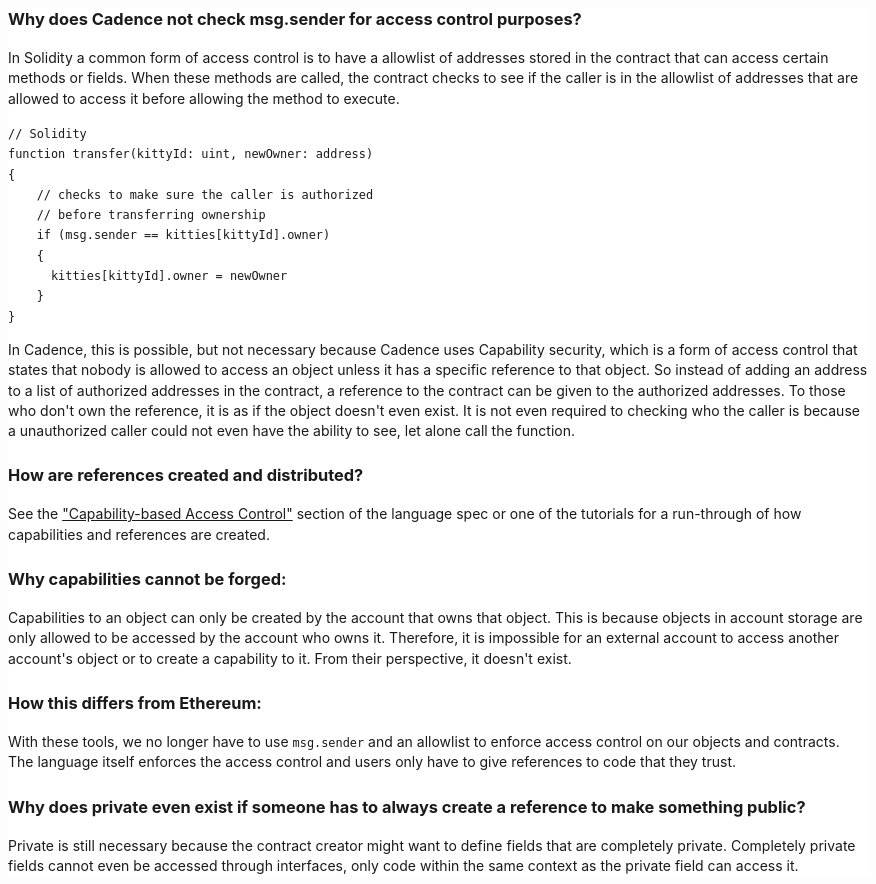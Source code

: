 ### Why does Cadence not check msg.sender for access control purposes?

In Solidity a common form of access control is to have a allowlist of addresses stored in the contract that can access certain methods or fields. When these methods are called, the contract checks to see if the caller is in the allowlist of addresses that are allowed to access it before allowing the method to execute.

```solidity:title=Contract.sol
// Solidity
function transfer(kittyId: uint, newOwner: address)
{
    // checks to make sure the caller is authorized
    // before transferring ownership
    if (msg.sender == kitties[kittyId].owner)
    {
      kitties[kittyId].owner = newOwner
    }
}
```

In Cadence, this is possible, but not necessary because Cadence uses Capability security, which is a form of access control that states that nobody is allowed to access an object unless it has a specific reference to that object. So instead of adding an address to a list of authorized addresses in the contract, a reference to the contract can be given to the authorized addresses. To those who don't own the reference, it is as if the object doesn't even exist. It is not even required to checking who the caller is because a unauthorized caller could not even have the ability to see, let alone call the function.

### How are references created and distributed?

See the ["Capability-based Access Control"](https://docs.onflow.org/cadence/language/capability-based-access-control/) section of the language spec or one of the tutorials for a run-through of how capabilities and references are created.

### Why capabilities cannot be forged:

Capabilities to an object can only be created by the account that owns that object. This is because objects in account storage are only allowed to be accessed by the account who owns it. Therefore, it is impossible for an external account to access another account's object or to create a capability to it. From their perspective, it doesn't exist.

### How this differs from Ethereum:

With these tools, we no longer have to use `msg.sender` and an allowlist to enforce access control on our objects and contracts. The language itself enforces the access control and users only have to give references to code that they trust.

### Why does private even exist if someone has to always create a reference to make something public?

Private is still necessary because the contract creator might want to define fields that are completely private. Completely private fields cannot even be accessed through interfaces, only code within the same context as the private field can access it.
